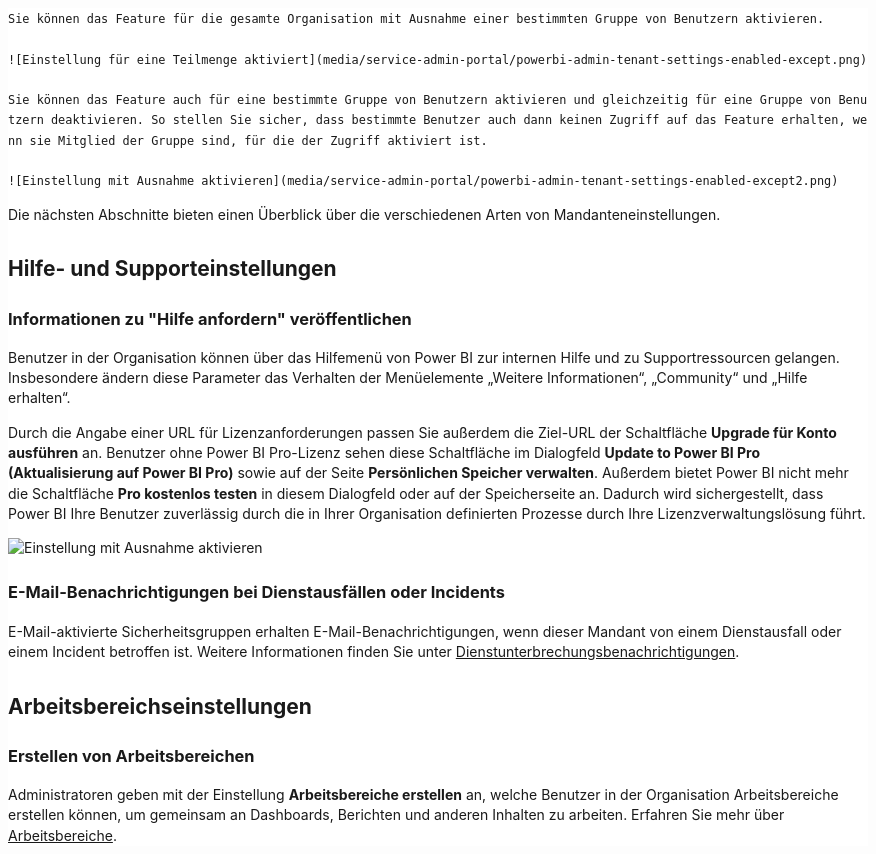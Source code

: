     Sie können das Feature für die gesamte Organisation mit Ausnahme einer bestimmten Gruppe von Benutzern aktivieren.

    ![Einstellung für eine Teilmenge aktiviert](media/service-admin-portal/powerbi-admin-tenant-settings-enabled-except.png)

    Sie können das Feature auch für eine bestimmte Gruppe von Benutzern aktivieren und gleichzeitig für eine Gruppe von Benutzern deaktivieren. So stellen Sie sicher, dass bestimmte Benutzer auch dann keinen Zugriff auf das Feature erhalten, wenn sie Mitglied der Gruppe sind, für die der Zugriff aktiviert ist.

    ![Einstellung mit Ausnahme aktivieren](media/service-admin-portal/powerbi-admin-tenant-settings-enabled-except2.png)

Die nächsten Abschnitte bieten einen Überblick über die verschiedenen Arten von Mandanteneinstellungen.

## <a name="help-and-support-settings"></a>Hilfe- und Supporteinstellungen

### <a name="publish-get-help-information"></a>Informationen zu "Hilfe anfordern" veröffentlichen

Benutzer in der Organisation können über das Hilfemenü von Power BI zur internen Hilfe und zu Supportressourcen gelangen. Insbesondere ändern diese Parameter das Verhalten der Menüelemente „Weitere Informationen“, „Community“ und „Hilfe erhalten“.

Durch die Angabe einer URL für Lizenzanforderungen passen Sie außerdem die Ziel-URL der Schaltfläche **Upgrade für Konto ausführen** an. Benutzer ohne Power BI Pro-Lizenz sehen diese Schaltfläche im Dialogfeld **Update to Power BI Pro (Aktualisierung auf Power BI Pro)** sowie auf der Seite **Persönlichen Speicher verwalten**. Außerdem bietet Power BI nicht mehr die Schaltfläche **Pro kostenlos testen** in diesem Dialogfeld oder auf der Speicherseite an. Dadurch wird sichergestellt, dass Power BI Ihre Benutzer zuverlässig durch die in Ihrer Organisation definierten Prozesse durch Ihre Lizenzverwaltungslösung führt.

![Einstellung mit Ausnahme aktivieren](media/service-admin-portal/powerbi-admin-tenant-settings-gethelp.png)

### <a name="receive-email-notifications-for-service-outages-or-incidents"></a>E-Mail-Benachrichtigungen bei Dienstausfällen oder Incidents

E-Mail-aktivierte Sicherheitsgruppen erhalten E-Mail-Benachrichtigungen, wenn dieser Mandant von einem Dienstausfall oder einem Incident betroffen ist. Weitere Informationen finden Sie unter [Dienstunterbrechungsbenachrichtigungen](service-interruption-notifications.md).

## <a name="workspace-settings"></a>Arbeitsbereichseinstellungen

### <a name="create-workspaces"></a>Erstellen von Arbeitsbereichen

Administratoren geben mit der Einstellung **Arbeitsbereiche erstellen** an, welche Benutzer in der Organisation Arbeitsbereiche erstellen können, um gemeinsam an Dashboards, Berichten und anderen Inhalten zu arbeiten. Erfahren Sie mehr über [Arbeitsbereiche](service-create-the-new-workspaces.md).
